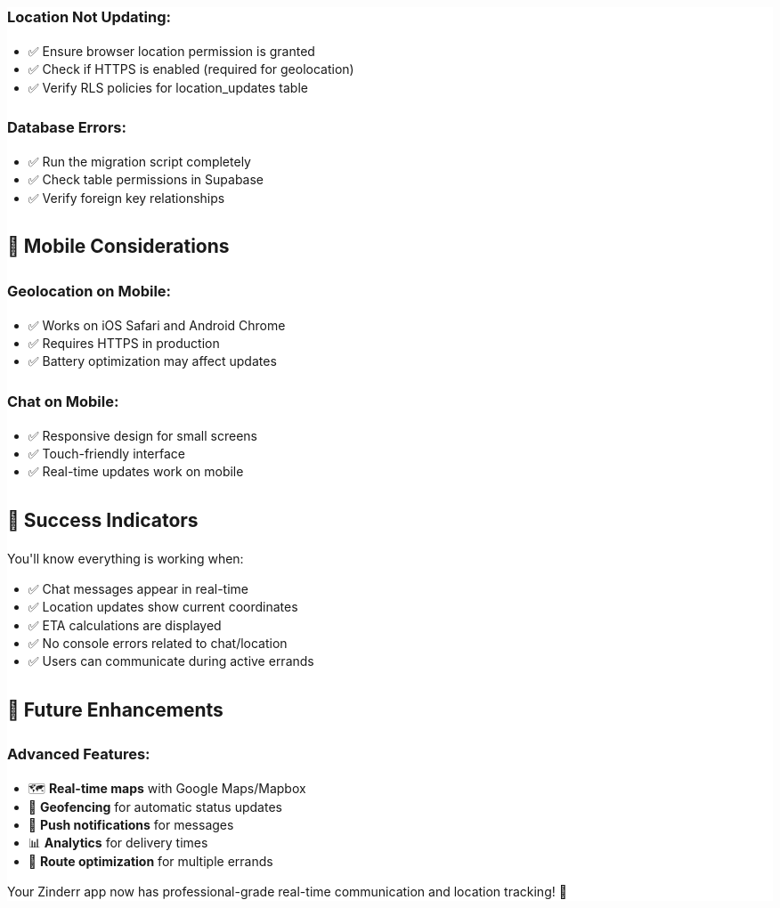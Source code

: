 ### **Location Not Updating:**
- ✅ Ensure browser location permission is granted
- ✅ Check if HTTPS is enabled (required for geolocation)
- ✅ Verify RLS policies for location_updates table

### **Database Errors:**
- ✅ Run the migration script completely
- ✅ Check table permissions in Supabase
- ✅ Verify foreign key relationships

## 📱 Mobile Considerations

### **Geolocation on Mobile:**
- ✅ Works on iOS Safari and Android Chrome
- ✅ Requires HTTPS in production
- ✅ Battery optimization may affect updates

### **Chat on Mobile:**
- ✅ Responsive design for small screens
- ✅ Touch-friendly interface
- ✅ Real-time updates work on mobile

## 🎉 Success Indicators

You'll know everything is working when:
- ✅ Chat messages appear in real-time
- ✅ Location updates show current coordinates
- ✅ ETA calculations are displayed
- ✅ No console errors related to chat/location
- ✅ Users can communicate during active errands

## 🔮 Future Enhancements

### **Advanced Features:**
- 🗺️ **Real-time maps** with Google Maps/Mapbox
- 📍 **Geofencing** for automatic status updates
- 🔔 **Push notifications** for messages
- 📊 **Analytics** for delivery times
- 🚗 **Route optimization** for multiple errands

Your Zinderr app now has professional-grade real-time communication and location tracking! 🚀
